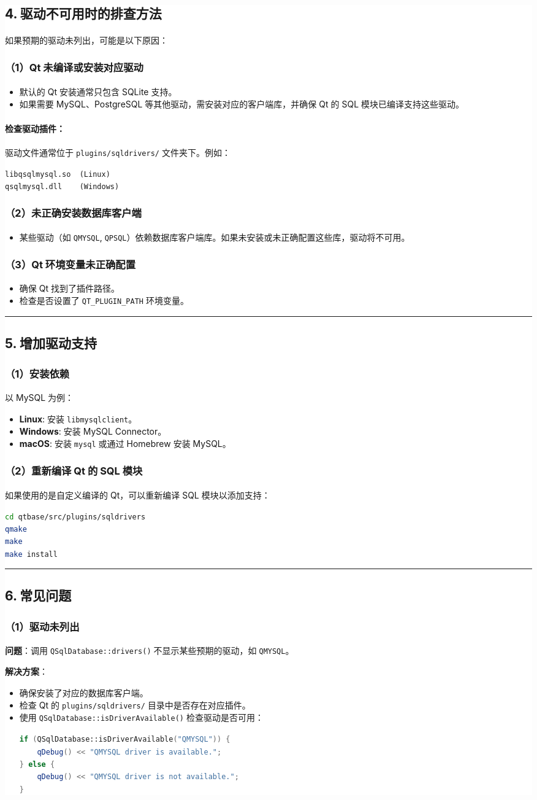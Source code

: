 
## **4. 驱动不可用时的排查方法**

如果预期的驱动未列出，可能是以下原因：

### **（1）Qt 未编译或安装对应驱动**
- 默认的 Qt 安装通常只包含 SQLite 支持。
- 如果需要 MySQL、PostgreSQL 等其他驱动，需安装对应的客户端库，并确保 Qt 的 SQL 模块已编译支持这些驱动。

#### 检查驱动插件：
驱动文件通常位于 `plugins/sqldrivers/` 文件夹下。例如：
```
libqsqlmysql.so  (Linux)
qsqlmysql.dll    (Windows)
```

### **（2）未正确安装数据库客户端**
- 某些驱动（如 `QMYSQL`, `QPSQL`）依赖数据库客户端库。如果未安装或未正确配置这些库，驱动将不可用。

### **（3）Qt 环境变量未正确配置**
- 确保 Qt 找到了插件路径。
- 检查是否设置了 `QT_PLUGIN_PATH` 环境变量。

---

## **5. 增加驱动支持**

### **（1）安装依赖**
以 MySQL 为例：
- **Linux**: 安装 `libmysqlclient`。
- **Windows**: 安装 MySQL Connector。
- **macOS**: 安装 `mysql` 或通过 Homebrew 安装 MySQL。

### **（2）重新编译 Qt 的 SQL 模块**
如果使用的是自定义编译的 Qt，可以重新编译 SQL 模块以添加支持：
```bash
cd qtbase/src/plugins/sqldrivers
qmake
make
make install
```

---

## **6. 常见问题**

### **（1）驱动未列出**
**问题**：调用 `QSqlDatabase::drivers()` 不显示某些预期的驱动，如 `QMYSQL`。

**解决方案**：
- 确保安装了对应的数据库客户端。
- 检查 Qt 的 `plugins/sqldrivers/` 目录中是否存在对应插件。
- 使用 `QSqlDatabase::isDriverAvailable()` 检查驱动是否可用：
  ```cpp
  if (QSqlDatabase::isDriverAvailable("QMYSQL")) {
      qDebug() << "QMYSQL driver is available.";
  } else {
      qDebug() << "QMYSQL driver is not available.";
  }
  ```
